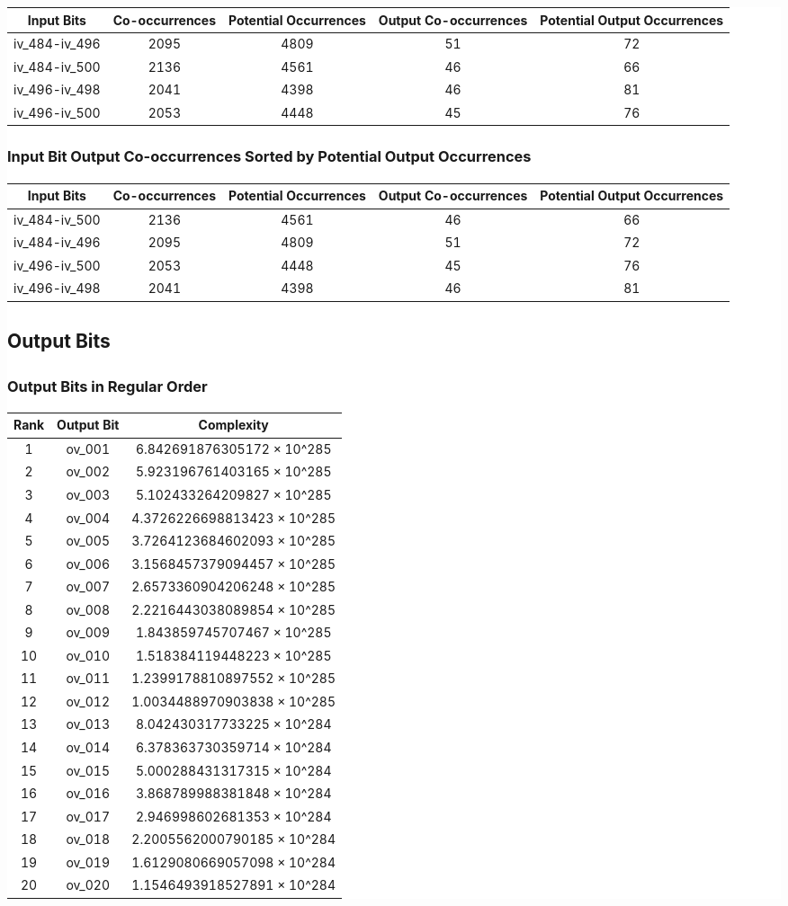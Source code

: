 | Input Bits | Co-occurrences | Potential Occurrences | Output Co-occurrences | Potential Output Occurrences |
|:----------:|:--------------:|:---------------------:|:---------------------:|:----------------------------:|
| iv_484-iv_496 | 2095 | 4809 | 51 | 72 |
| iv_484-iv_500 | 2136 | 4561 | 46 | 66 |
| iv_496-iv_498 | 2041 | 4398 | 46 | 81 |
| iv_496-iv_500 | 2053 | 4448 | 45 | 76 |

### Input Bit Output Co-occurrences Sorted by Potential Output Occurrences

| Input Bits | Co-occurrences | Potential Occurrences | Output Co-occurrences | Potential Output Occurrences |
|:----------:|:--------------:|:---------------------:|:---------------------:|:----------------------------:|
| iv_484-iv_500 | 2136 | 4561 | 46 | 66 |
| iv_484-iv_496 | 2095 | 4809 | 51 | 72 |
| iv_496-iv_500 | 2053 | 4448 | 45 | 76 |
| iv_496-iv_498 | 2041 | 4398 | 46 | 81 |

## Output Bits

### Output Bits in Regular Order

| Rank | Output Bit | Complexity |
|:----:|:----------:|:----------:|
| 1 | ov_001 | 6.842691876305172 × 10^285 |
| 2 | ov_002 | 5.923196761403165 × 10^285 |
| 3 | ov_003 | 5.102433264209827 × 10^285 |
| 4 | ov_004 | 4.3726226698813423 × 10^285 |
| 5 | ov_005 | 3.7264123684602093 × 10^285 |
| 6 | ov_006 | 3.1568457379094457 × 10^285 |
| 7 | ov_007 | 2.6573360904206248 × 10^285 |
| 8 | ov_008 | 2.2216443038089854 × 10^285 |
| 9 | ov_009 | 1.843859745707467 × 10^285 |
| 10 | ov_010 | 1.518384119448223 × 10^285 |
| 11 | ov_011 | 1.2399178810897552 × 10^285 |
| 12 | ov_012 | 1.0034488970903838 × 10^285 |
| 13 | ov_013 | 8.042430317733225 × 10^284 |
| 14 | ov_014 | 6.378363730359714 × 10^284 |
| 15 | ov_015 | 5.000288431317315 × 10^284 |
| 16 | ov_016 | 3.868789988381848 × 10^284 |
| 17 | ov_017 | 2.946998602681353 × 10^284 |
| 18 | ov_018 | 2.2005562000790185 × 10^284 |
| 19 | ov_019 | 1.6129080669057098 × 10^284 |
| 20 | ov_020 | 1.1546493918527891 × 10^284 |